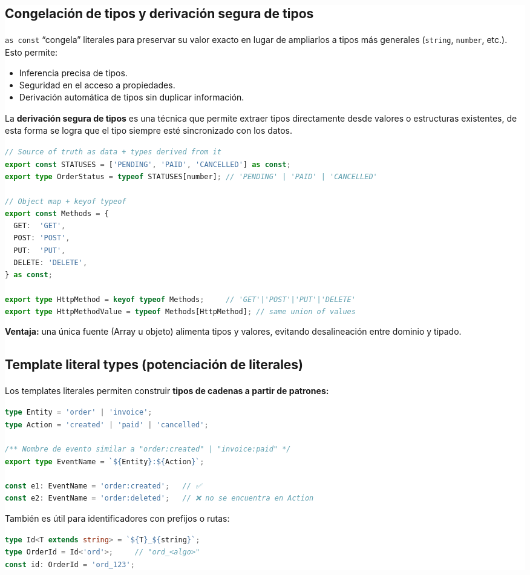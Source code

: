 ## Congelación de tipos y derivación segura de tipos

`as const` “congela” literales para preservar su valor exacto en lugar de ampliarlos a tipos más generales (`string`, `number`, etc.). Esto permite:

- Inferencia precisa de tipos.
- Seguridad en el acceso a propiedades.
- Derivación automática de tipos sin duplicar información.

La **derivación segura de tipos** es una técnica que permite extraer tipos directamente desde valores o estructuras existentes, de esta forma se logra que el tipo siempre esté sincronizado con los datos.

```ts showLineNumbers
// Source of truth as data + types derived from it
export const STATUSES = ['PENDING', 'PAID', 'CANCELLED'] as const;
export type OrderStatus = typeof STATUSES[number]; // 'PENDING' | 'PAID' | 'CANCELLED'

// Object map + keyof typeof
export const Methods = {
  GET:  'GET',
  POST: 'POST',
  PUT:  'PUT',
  DELETE: 'DELETE',
} as const;

export type HttpMethod = keyof typeof Methods;     // 'GET'|'POST'|'PUT'|'DELETE'
export type HttpMethodValue = typeof Methods[HttpMethod]; // same union of values
```

**Ventaja:** una única fuente (Array u objeto) alimenta tipos y valores, evitando desalineación entre dominio y tipado.

## Template literal types (potenciación de literales)

Los templates literales permiten construir **tipos de cadenas a partir de patrones:**

```ts showLineNumbers
type Entity = 'order' | 'invoice';
type Action = 'created' | 'paid' | 'cancelled';

/** Nombre de evento similar a "order:created" | "invoice:paid" */
export type EventName = `${Entity}:${Action}`;

const e1: EventName = 'order:created';   // ✅
const e2: EventName = 'order:deleted';   // ❌ no se encuentra en Action
```

También es útil para identificadores con prefijos o rutas:

```ts showLineNumbers
type Id<T extends string> = `${T}_${string}`;
type OrderId = Id<'ord'>;     // "ord_<algo>"
const id: OrderId = 'ord_123';
```
